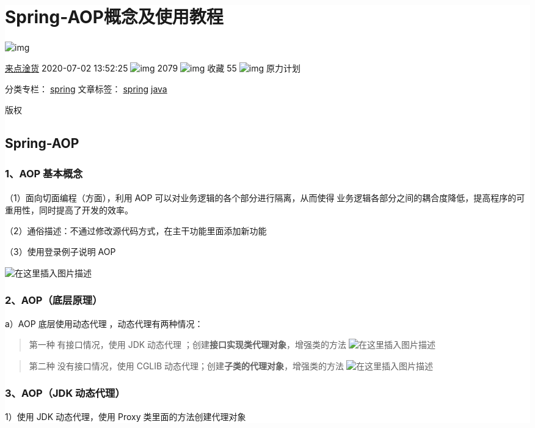 



# Spring-AOP概念及使用教程

![img](/Users/houyao/Documents/notes/typora/javanotes/4%E9%83%A8%E5%88%86%EF%BC%9A%E4%B8%BB%E6%B5%81%E6%A1%86%E6%9E%B6%E5%92%8C%E9%A1%B9%E7%9B%AE%E7%AE%A1%E7%90%86/Spring/original-20201230092320131.png)

[来点淦货](https://blog.csdn.net/weixin_45496190) 2020-07-02 13:52:25 ![img](/Users/houyao/Documents/notes/typora/javanotes/4%E9%83%A8%E5%88%86%EF%BC%9A%E4%B8%BB%E6%B5%81%E6%A1%86%E6%9E%B6%E5%92%8C%E9%A1%B9%E7%9B%AE%E7%AE%A1%E7%90%86/Spring/articleReadEyes-20201230092320130.png) 2079 ![img](/Users/houyao/Documents/notes/typora/javanotes/4%E9%83%A8%E5%88%86%EF%BC%9A%E4%B8%BB%E6%B5%81%E6%A1%86%E6%9E%B6%E5%92%8C%E9%A1%B9%E7%9B%AE%E7%AE%A1%E7%90%86/Spring/tobarCollect-20201230092320131.png) 收藏 55 ![img](/Users/houyao/Documents/notes/typora/javanotes/4%E9%83%A8%E5%88%86%EF%BC%9A%E4%B8%BB%E6%B5%81%E6%A1%86%E6%9E%B6%E5%92%8C%E9%A1%B9%E7%9B%AE%E7%AE%A1%E7%90%86/Spring/planImg-20201230092320131.png) 原力计划

分类专栏： [spring](https://blog.csdn.net/weixin_45496190/category_9776864.html) 文章标签： [spring](https://www.csdn.net/tags/MtTaEg0sMDg2NTAtYmxvZwO0O0OO0O0O.html) [java](https://www.csdn.net/tags/NtTaIg5sMzYyLWJsb2cO0O0O.html)

版权

## Spring-AOP

### **1、AOP 基本概念**

 （1）面向切面编程（方面），利用 AOP 可以对业务逻辑的各个部分进行隔离，从而使得 业务逻辑各部分之间的耦合度降低，提高程序的可重用性，同时提高了开发的效率。

 （2）通俗描述：不通过修改源代码方式，在主干功能里面添加新功能

 （3）使用登录例子说明 AOP

![在这里插入图片描述](/Users/houyao/Documents/notes/typora/javanotes/4%E9%83%A8%E5%88%86%EF%BC%9A%E4%B8%BB%E6%B5%81%E6%A1%86%E6%9E%B6%E5%92%8C%E9%A1%B9%E7%9B%AE%E7%AE%A1%E7%90%86/Spring/watermark,type_ZmFuZ3poZW5naGVpdGk,shadow_10,text_aHR0cHM6Ly9ibG9nLmNzZG4ubmV0L3dlaXhpbl80NTQ5NjE5MA==,size_16,color_FFFFFF,t_70.png)

### **2、AOP（底层原理）**

 a）AOP 底层使用动态代理 ，动态代理有两种情况：

> 第一种 有接口情况，使用 JDK 动态代理 ；创建**接口实现类代理对象**，增强类的方法
> ![在这里插入图片描述](/Users/houyao/Documents/notes/typora/javanotes/4%E9%83%A8%E5%88%86%EF%BC%9A%E4%B8%BB%E6%B5%81%E6%A1%86%E6%9E%B6%E5%92%8C%E9%A1%B9%E7%9B%AE%E7%AE%A1%E7%90%86/Spring/watermark,type_ZmFuZ3poZW5naGVpdGk,shadow_10,text_aHR0cHM6Ly9ibG9nLmNzZG4ubmV0L3dlaXhpbl80NTQ5NjE5MA==,size_16,color_FFFFFF,t_70-20201230092320250.png)

> 第二种 没有接口情况，使用 CGLIB 动态代理；创建**子类的代理对象**，增强类的方法
> ![在这里插入图片描述](/Users/houyao/Documents/notes/typora/javanotes/4%E9%83%A8%E5%88%86%EF%BC%9A%E4%B8%BB%E6%B5%81%E6%A1%86%E6%9E%B6%E5%92%8C%E9%A1%B9%E7%9B%AE%E7%AE%A1%E7%90%86/Spring/watermark,type_ZmFuZ3poZW5naGVpdGk,shadow_10,text_aHR0cHM6Ly9ibG9nLmNzZG4ubmV0L3dlaXhpbl80NTQ5NjE5MA==,size_16,color_FFFFFF,t_70-20201230092320225.png)

### **3、AOP（JDK 动态代理）**

 1）使用 JDK 动态代理，使用 Proxy 类里面的方法创建代理对象
